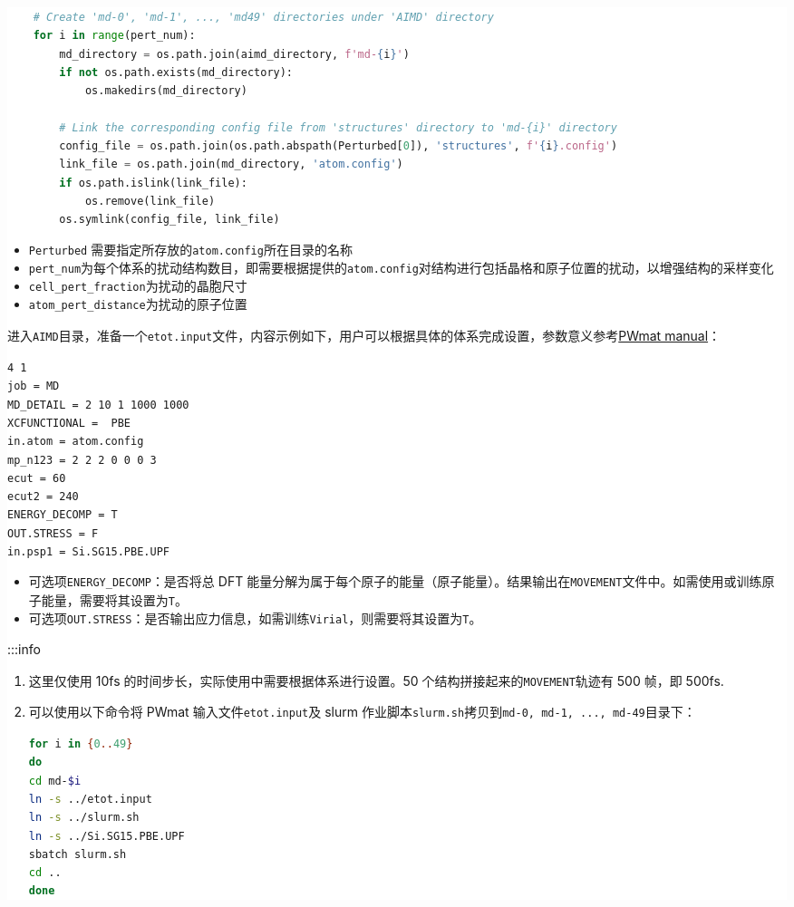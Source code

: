 ```python
    # Create 'md-0', 'md-1', ..., 'md49' directories under 'AIMD' directory
    for i in range(pert_num):
        md_directory = os.path.join(aimd_directory, f'md-{i}')
        if not os.path.exists(md_directory):
            os.makedirs(md_directory)

        # Link the corresponding config file from 'structures' directory to 'md-{i}' directory
        config_file = os.path.join(os.path.abspath(Perturbed[0]), 'structures', f'{i}.config')
        link_file = os.path.join(md_directory, 'atom.config')
        if os.path.islink(link_file):
            os.remove(link_file)
        os.symlink(config_file, link_file)
```

- `Perturbed` 需要指定所存放的`atom.config`所在目录的名称
- `pert_num`为每个体系的扰动结构数目，即需要根据提供的`atom.config`对结构进行包括晶格和原子位置的扰动，以增强结构的采样变化
- `cell_pert_fraction`为扰动的晶胞尺寸
- `atom_pert_distance`为扰动的原子位置

进入`AIMD`目录，准备一个`etot.input`文件，内容示例如下，用户可以根据具体的体系完成设置，参数意义参考[PWmat manual](http://www.pwmat.com/pwmat-resource/Manual.pdf)：

```bash
4 1
job = MD
MD_DETAIL = 2 10 1 1000 1000
XCFUNCTIONAL =  PBE
in.atom = atom.config
mp_n123 = 2 2 2 0 0 0 3
ecut = 60
ecut2 = 240
ENERGY_DECOMP = T
OUT.STRESS = F
in.psp1 = Si.SG15.PBE.UPF
```

- 可选项`ENERGY_DECOMP`：是否将总 DFT 能量分解为属于每个原子的能量（原子能量）。结果输出在`MOVEMENT`文件中。如需使用或训练原子能量，需要将其设置为`T`。
- 可选项`OUT.STRESS`：是否输出应力信息，如需训练`Virial`，则需要将其设置为`T`。

:::info

1. 这里仅使用 10fs 的时间步长，实际使用中需要根据体系进行设置。50 个结构拼接起来的`MOVEMENT`轨迹有 500 帧，即 500fs.

2. 可以使用以下命令将 PWmat 输入文件`etot.input`及 slurm 作业脚本`slurm.sh`拷贝到`md-0, md-1, ..., md-49`目录下：

   ```bash
   for i in {0..49}
   do
   cd md-$i
   ln -s ../etot.input
   ln -s ../slurm.sh
   ln -s ../Si.SG15.PBE.UPF
   sbatch slurm.sh
   cd ..
   done
   ```
